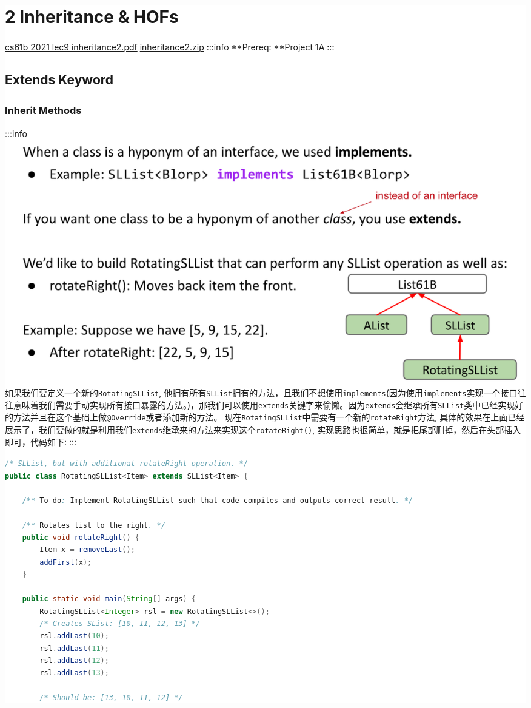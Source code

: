 # 2 Inheritance & HOFs
[cs61b 2021 lec9 inheritance2.pdf](https://www.yuque.com/attachments/yuque/0/2023/pdf/12393765/1674219544788-59c70ef1-c83e-4dd4-92b1-5bd2d181373b.pdf)
[inheritance2.zip](https://www.yuque.com/attachments/yuque/0/2023/zip/12393765/1674220767043-0996b741-efa1-466e-b336-0502bf1b5e89.zip)
:::info
**Prereq: **Project 1A
:::

## Extends Keyword
### Inherit Methods
:::info
![image.png](Lectures_Readings_Study_Guides.assets/20230302_0941083300.png)
如果我们要定义一个新的`RotatingSLList`, 他拥有所有`SLList`拥有的方法，且我们不想使用`implements`(因为使用`implements`实现一个接口往往意味着我们需要手动实现所有接口暴露的方法。)，那我们可以使用`extends`关键字来偷懒。因为`extends`会继承所有`SLList`类中已经实现好的方法并且在这个基础上做`@Override`或者添加新的方法。
现在`RotatingSLList`中需要有一个新的`rotateRight`方法, 具体的效果在上面已经展示了，我们要做的就是利用我们`extends`继承来的方法来实现这个`rotateRight()`, 实现思路也很简单，就是把尾部删掉，然后在头部插入即可，代码如下:
:::
```java
/* SLList, but with additional rotateRight operation. */
public class RotatingSLList<Item> extends SLList<Item> {

	/** To do: Implement RotatingSLList such that code compiles and outputs correct result. */

	/** Rotates list to the right. */
	public void rotateRight() {
	    Item x = removeLast();
	    addFirst(x);
    }

	public static void main(String[] args) {
		RotatingSLList<Integer> rsl = new RotatingSLList<>();
		/* Creates SList: [10, 11, 12, 13] */
		rsl.addLast(10);
		rsl.addLast(11);
		rsl.addLast(12);
		rsl.addLast(13);

		/* Should be: [13, 10, 11, 12] */
```